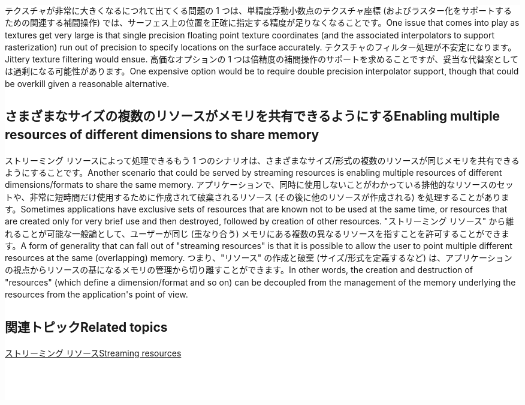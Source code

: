 
<span data-ttu-id="16df8-144">テクスチャが非常に大きくなるにつれて出てくる問題の 1 つは、単精度浮動小数点のテクスチャ座標 (およびラスター化をサポートするための関連する補間操作) では、サーフェス上の位置を正確に指定する精度が足りなくなることです。</span><span class="sxs-lookup"><span data-stu-id="16df8-144">One issue that comes into play as textures get very large is that single precision floating point texture coordinates (and the associated interpolators to support rasterization) run out of precision to specify locations on the surface accurately.</span></span> <span data-ttu-id="16df8-145">テクスチャのフィルター処理が不安定になります。</span><span class="sxs-lookup"><span data-stu-id="16df8-145">Jittery texture filtering would ensue.</span></span> <span data-ttu-id="16df8-146">高価なオプションの 1 つは倍精度の補間操作のサポートを求めることですが、妥当な代替案としては過剰になる可能性があります。</span><span class="sxs-lookup"><span data-stu-id="16df8-146">One expensive option would be to require double precision interpolator support, though that could be overkill given a reasonable alternative.</span></span>

## <a name="span-idenablingmultipleresourcesofdifferentdimensionstosharememoryspanspan-idenablingmultipleresourcesofdifferentdimensionstosharememoryspanspan-idenablingmultipleresourcesofdifferentdimensionstosharememoryspanenabling-multiple-resources-of-different-dimensions-to-share-memory"></a><span data-ttu-id="16df8-147"><span id="Enabling_multiple_resources_of_different_dimensions_to_share_memory"></span><span id="enabling_multiple_resources_of_different_dimensions_to_share_memory"></span><span id="ENABLING_MULTIPLE_RESOURCES_OF_DIFFERENT_DIMENSIONS_TO_SHARE_MEMORY"></span>さまざまなサイズの複数のリソースがメモリを共有できるようにする</span><span class="sxs-lookup"><span data-stu-id="16df8-147"><span id="Enabling_multiple_resources_of_different_dimensions_to_share_memory"></span><span id="enabling_multiple_resources_of_different_dimensions_to_share_memory"></span><span id="ENABLING_MULTIPLE_RESOURCES_OF_DIFFERENT_DIMENSIONS_TO_SHARE_MEMORY"></span>Enabling multiple resources of different dimensions to share memory</span></span>


<span data-ttu-id="16df8-148">ストリーミング リソースによって処理できるもう 1 つのシナリオは、さまざまなサイズ/形式の複数のリソースが同じメモリを共有できるようにすることです。</span><span class="sxs-lookup"><span data-stu-id="16df8-148">Another scenario that could be served by streaming resources is enabling multiple resources of different dimensions/formats to share the same memory.</span></span> <span data-ttu-id="16df8-149">アプリケーションで、同時に使用しないことがわかっている排他的なリソースのセットや、非常に短時間だけ使用するために作成されて破棄されるリソース (その後に他のリソースが作成される) を処理することがあります。</span><span class="sxs-lookup"><span data-stu-id="16df8-149">Sometimes applications have exclusive sets of resources that are known not to be used at the same time, or resources that are created only for very brief use and then destroyed, followed by creation of other resources.</span></span> <span data-ttu-id="16df8-150">"ストリーミング リソース" から離れることが可能な一般論として、ユーザーが同じ (重なり合う) メモリにある複数の異なるリソースを指すことを許可することができます。</span><span class="sxs-lookup"><span data-stu-id="16df8-150">A form of generality that can fall out of "streaming resources" is that it is possible to allow the user to point multiple different resources at the same (overlapping) memory.</span></span> <span data-ttu-id="16df8-151">つまり、"リソース" の作成と破棄 (サイズ/形式を定義するなど) は、アプリケーションの視点からリソースの基になるメモリの管理から切り離すことができます。</span><span class="sxs-lookup"><span data-stu-id="16df8-151">In other words, the creation and destruction of "resources" (which define a dimension/format and so on) can be decoupled from the management of the memory underlying the resources from the application's point of view.</span></span>

## <a name="span-idrelated-topicsspanrelated-topics"></a><span data-ttu-id="16df8-152"><span id="related-topics"></span>関連トピック</span><span class="sxs-lookup"><span data-stu-id="16df8-152"><span id="related-topics"></span>Related topics</span></span>


[<span data-ttu-id="16df8-153">ストリーミング リソース</span><span class="sxs-lookup"><span data-stu-id="16df8-153">Streaming resources</span></span>](streaming-resources.md)

 

 




